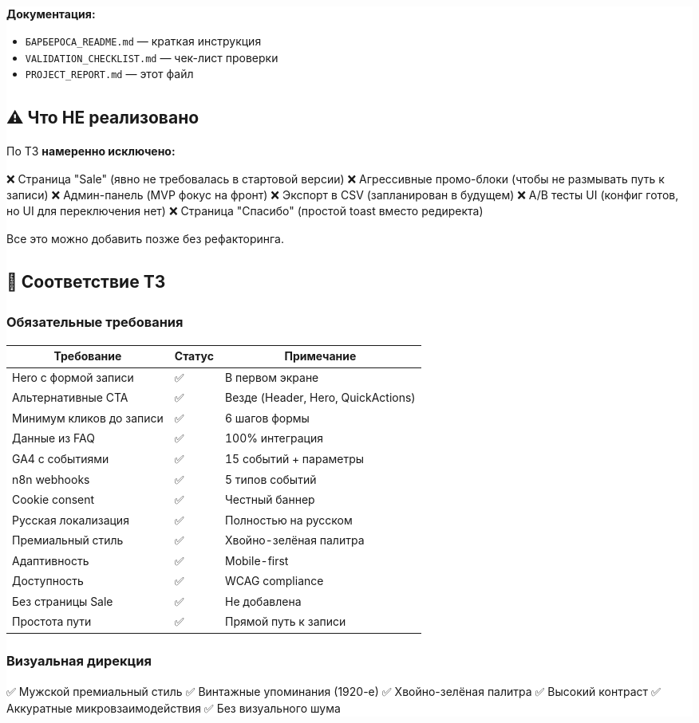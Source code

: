 **Документация:**
- `БАРБЕРОСА_README.md` — краткая инструкция
- `VALIDATION_CHECKLIST.md` — чек-лист проверки
- `PROJECT_REPORT.md` — этот файл

## ⚠️ Что НЕ реализовано

По ТЗ **намеренно исключено:**

❌ Страница "Sale" (явно не требовалась в стартовой версии)
❌ Агрессивные промо-блоки (чтобы не размывать путь к записи)
❌ Админ-панель (MVP фокус на фронт)
❌ Экспорт в CSV (запланирован в будущем)
❌ A/B тесты UI (конфиг готов, но UI для переключения нет)
❌ Страница "Спасибо" (простой toast вместо редиректа)

Все это можно добавить позже без рефакторинга.

## 🎯 Соответствие ТЗ

### Обязательные требования

| Требование | Статус | Примечание |
|------------|--------|------------|
| Hero с формой записи | ✅ | В первом экране |
| Альтернативные CTA | ✅ | Везде (Header, Hero, QuickActions) |
| Минимум кликов до записи | ✅ | 6 шагов формы |
| Данные из FAQ | ✅ | 100% интеграция |
| GA4 с событиями | ✅ | 15 событий + параметры |
| n8n webhooks | ✅ | 5 типов событий |
| Cookie consent | ✅ | Честный баннер |
| Русская локализация | ✅ | Полностью на русском |
| Премиальный стиль | ✅ | Хвойно-зелёная палитра |
| Адаптивность | ✅ | Mobile-first |
| Доступность | ✅ | WCAG compliance |
| Без страницы Sale | ✅ | Не добавлена |
| Простота пути | ✅ | Прямой путь к записи |

### Визуальная дирекция

✅ Мужской премиальный стиль
✅ Винтажные упоминания (1920-е)
✅ Хвойно-зелёная палитра
✅ Высокий контраст
✅ Аккуратные микровзаимодействия
✅ Без визуального шума
